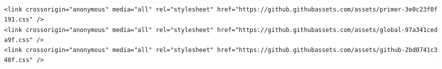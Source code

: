 






<!DOCTYPE html>
<html lang="en" data-color-mode="auto" data-light-theme="light" data-dark-theme="dark" data-a11y-animated-images="system">
  <head>
    <meta charset="utf-8">
  <link rel="dns-prefetch" href="https://github.githubassets.com">
  <link rel="dns-prefetch" href="https://avatars.githubusercontent.com">
  <link rel="dns-prefetch" href="https://github-cloud.s3.amazonaws.com">
  <link rel="dns-prefetch" href="https://user-images.githubusercontent.com/">
  <link rel="preconnect" href="https://github.githubassets.com" crossorigin>
  <link rel="preconnect" href="https://avatars.githubusercontent.com">



  <link crossorigin="anonymous" media="all" rel="stylesheet" href="https://github.githubassets.com/assets/light-719f1193e0c0.css" /><link crossorigin="anonymous" media="all" rel="stylesheet" href="https://github.githubassets.com/assets/dark-0c343b529849.css" /><link data-color-theme="dark_dimmed" crossorigin="anonymous" media="all" rel="stylesheet" data-href="https://github.githubassets.com/assets/dark_dimmed-f22da508b62a.css" /><link data-color-theme="dark_high_contrast" crossorigin="anonymous" media="all" rel="stylesheet" data-href="https://github.githubassets.com/assets/dark_high_contrast-188ef1de59e6.css" /><link data-color-theme="dark_colorblind" crossorigin="anonymous" media="all" rel="stylesheet" data-href="https://github.githubassets.com/assets/dark_colorblind-bc6bf4eea850.css" /><link data-color-theme="light_colorblind" crossorigin="anonymous" media="all" rel="stylesheet" data-href="https://github.githubassets.com/assets/light_colorblind-527658dec362.css" /><link data-color-theme="light_high_contrast" crossorigin="anonymous" media="all" rel="stylesheet" data-href="https://github.githubassets.com/assets/light_high_contrast-c7a7fe0cd8ec.css" /><link data-color-theme="light_tritanopia" crossorigin="anonymous" media="all" rel="stylesheet" data-href="https://github.githubassets.com/assets/light_tritanopia-6aa855bdae0f.css" /><link data-color-theme="dark_tritanopia" crossorigin="anonymous" media="all" rel="stylesheet" data-href="https://github.githubassets.com/assets/dark_tritanopia-6aa5e25aacc0.css" />
  
  
    <link crossorigin="anonymous" media="all" rel="stylesheet" href="https://github.githubassets.com/assets/primer-3e0c23f0f191.css" />
    <link crossorigin="anonymous" media="all" rel="stylesheet" href="https://github.githubassets.com/assets/global-97a341ceda9f.css" />
    <link crossorigin="anonymous" media="all" rel="stylesheet" href="https://github.githubassets.com/assets/github-2bd0741c348f.css" />
  <link crossorigin="anonymous" media="all" rel="stylesheet" href="https://github.githubassets.com/assets/code-190a1ee268a2.css" />



  <script crossorigin="anonymous" defer="defer" type="application/javascript" src="https://github.githubassets.com/assets/wp-runtime-c97bc1baca3c.js"></script>
<script crossorigin="anonymous" defer="defer" type="application/javascript" src="https://github.githubassets.com/assets/vendors-node_modules_smoothscroll-polyfill_dist_smoothscroll_js-node_modules_stacktrace-parse-297da6-aaa32681a0b3.js"></script>
<script crossorigin="anonymous" defer="defer" type="application/javascript" src="https://github.githubassets.com/assets/environment-90857693e599.js"></script>
<script crossorigin="anonymous" defer="defer" type="application/javascript" src="https://github.githubassets.com/assets/vendors-node_modules_github_selector-observer_dist_index_esm_js-58d8ed1c5cb7.js"></script>
<script crossorigin="anonymous" defer="defer" type="application/javascript" src="https://github.githubassets.com/assets/vendors-node_modules_delegated-events_dist_index_js-node_modules_github_details-dialog-elemen-63debe-4a2f37f7419e.js"></script>
<script crossorigin="anonymous" defer="defer" type="application/javascript" src="https://github.githubassets.com/assets/vendors-node_modules_github_auto-complete-element_dist_index_js-node_modules_github_catalyst_-6afc16-1e9f9258cf33.js"></script>
<script crossorigin="anonymous" defer="defer" type="application/javascript" src="https://github.githubassets.com/assets/vendors-node_modules_github_clipboard-copy-element_dist_index_esm_js-node_modules_github_mark-f079ea-692b8e7bcdfd.js"></script>
